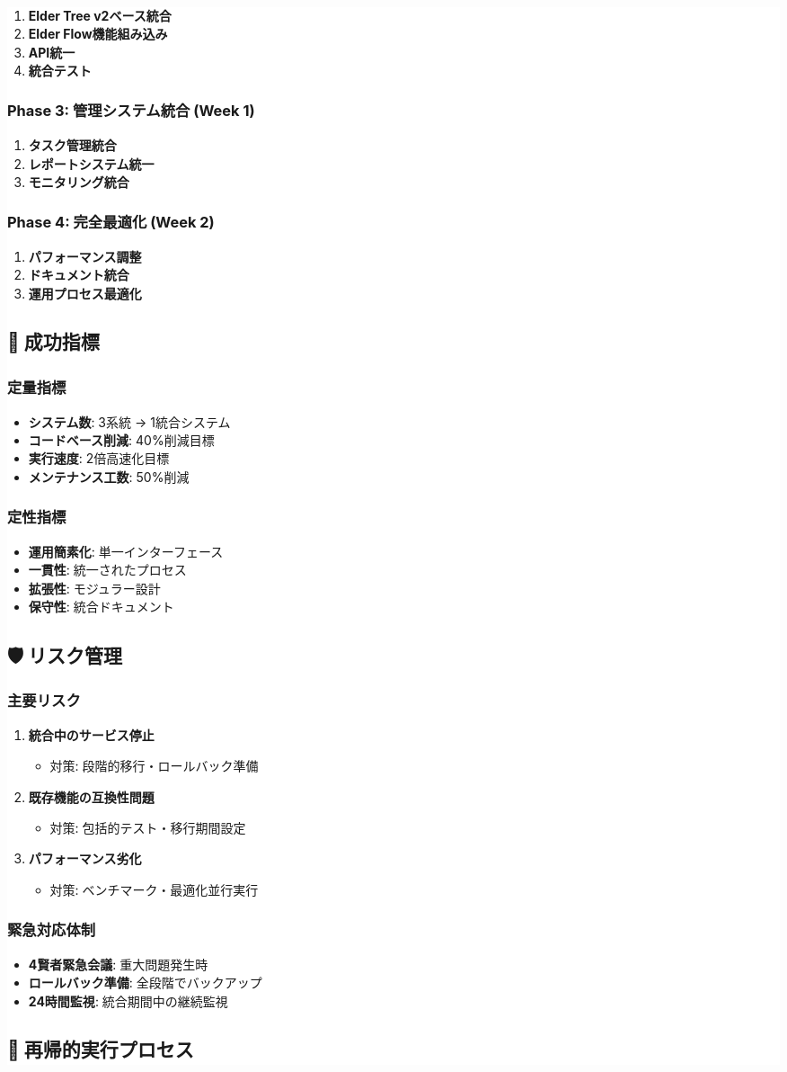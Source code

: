 1. **Elder Tree v2ベース統合**
2. **Elder Flow機能組み込み**
3. **API統一**
4. **統合テスト**

### **Phase 3: 管理システム統合** (Week 1)

1. **タスク管理統合**
2. **レポートシステム統一**
3. **モニタリング統合**

### **Phase 4: 完全最適化** (Week 2)

1. **パフォーマンス調整**
2. **ドキュメント統合**
3. **運用プロセス最適化**

## 📏 成功指標

### **定量指標**
- **システム数**: 3系統 → 1統合システム
- **コードベース削減**: 40%削減目標
- **実行速度**: 2倍高速化目標
- **メンテナンス工数**: 50%削減

### **定性指標**
- **運用簡素化**: 単一インターフェース
- **一貫性**: 統一されたプロセス
- **拡張性**: モジュラー設計
- **保守性**: 統合ドキュメント

## 🛡️ リスク管理

### **主要リスク**
1. **統合中のサービス停止**
   - 対策: 段階的移行・ロールバック準備

2. **既存機能の互換性問題**
   - 対策: 包括的テスト・移行期間設定

3. **パフォーマンス劣化**
   - 対策: ベンチマーク・最適化並行実行

### **緊急対応体制**
- **4賢者緊急会議**: 重大問題発生時
- **ロールバック準備**: 全段階でバックアップ
- **24時間監視**: 統合期間中の継続監視

## 🔄 再帰的実行プロセス
